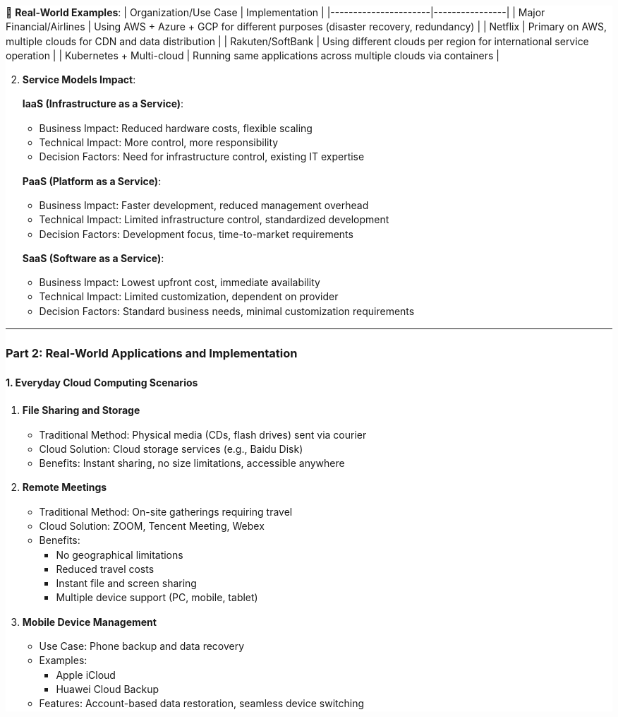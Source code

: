    🔹 **Real-World Examples**:
   | Organization/Use Case | Implementation |
   |----------------------|----------------|
   | Major Financial/Airlines | Using AWS + Azure + GCP for different purposes (disaster recovery, redundancy) |
   | Netflix | Primary on AWS, multiple clouds for CDN and data distribution |
   | Rakuten/SoftBank | Using different clouds per region for international service operation |
   | Kubernetes + Multi-cloud | Running same applications across multiple clouds via containers |

2. **Service Models Impact**:

   **IaaS (Infrastructure as a Service)**:

   - Business Impact: Reduced hardware costs, flexible scaling
   - Technical Impact: More control, more responsibility
   - Decision Factors: Need for infrastructure control, existing IT expertise

   **PaaS (Platform as a Service)**:

   - Business Impact: Faster development, reduced management overhead
   - Technical Impact: Limited infrastructure control, standardized development
   - Decision Factors: Development focus, time-to-market requirements

   **SaaS (Software as a Service)**:

   - Business Impact: Lowest upfront cost, immediate availability
   - Technical Impact: Limited customization, dependent on provider
   - Decision Factors: Standard business needs, minimal customization requirements

---

### Part 2: Real-World Applications and Implementation

#### 1. Everyday Cloud Computing Scenarios

1. **File Sharing and Storage**

   - Traditional Method: Physical media (CDs, flash drives) sent via courier
   - Cloud Solution: Cloud storage services (e.g., Baidu Disk)
   - Benefits: Instant sharing, no size limitations, accessible anywhere

2. **Remote Meetings**

   - Traditional Method: On-site gatherings requiring travel
   - Cloud Solution: ZOOM, Tencent Meeting, Webex
   - Benefits:
     - No geographical limitations
     - Reduced travel costs
     - Instant file and screen sharing
     - Multiple device support (PC, mobile, tablet)

3. **Mobile Device Management**
   - Use Case: Phone backup and data recovery
   - Examples:
     - Apple iCloud
     - Huawei Cloud Backup
   - Features: Account-based data restoration, seamless device switching
